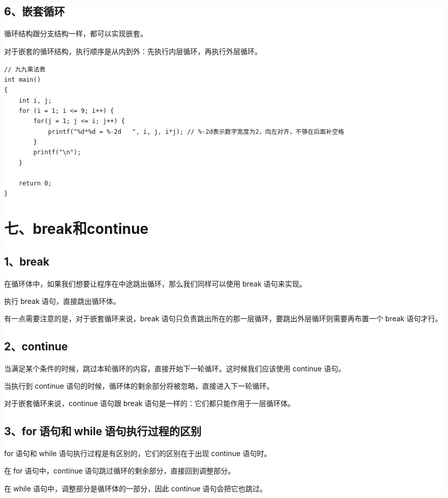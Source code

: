 

## 6、嵌套循环

循环结构跟分支结构一样，都可以实现嵌套。

对于嵌套的循环结构，执行顺序是从内到外：先执行内层循环，再执行外层循环。

```c#include <stdio.h>
// 九九乘法表
int main()
{
    int i, j;
    for (i = 1; i <= 9; i++) {
        for(j = 1; j <= i; j++) {
            printf("%d*%d = %-2d   ", i, j, i*j); // %-2d表示数字宽度为2，向左对齐，不够在后面补空格
        }
        printf("\n");
    }

    return 0;
}
```



# 七、break和continue

## 1、break

在循环体中，如果我们想要让程序在中途跳出循环，那么我们同样可以使用 break 语句来实现。

执行 break 语句，直接跳出循环体。

有一点需要注意的是，对于嵌套循环来说，break 语句只负责跳出所在的那一层循环，要跳出外层循环则需要再布置一个 break 语句才行。



## 2、continue

当满足某个条件的时候，跳过本轮循环的内容，直接开始下一轮循环。这时候我们应该使用 continue 语句。

当执行到 continue 语句的时候，循环体的剩余部分将被忽略，直接进入下一轮循环。

对于嵌套循环来说，continue 语句跟 break 语句是一样的：它们都只能作用于一层循环体。



## 3、for 语句和 while 语句执行过程的区别

for 语句和 while 语句执行过程是有区别的，它们的区别在于出现 continue 语句时。

在 for 语句中，continue 语句跳过循环的剩余部分，直接回到调整部分。

在 while 语句中，调整部分是循环体的一部分，因此 continue 语句会把它也跳过。